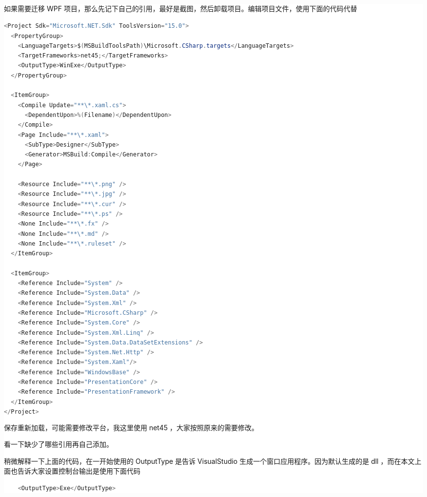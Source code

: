 如果需要迁移 WPF 项目，那么先记下自己的引用，最好是截图，然后卸载项目。编辑项目文件，使用下面的代码代替

```csharp
<Project Sdk="Microsoft.NET.Sdk" ToolsVersion="15.0">
  <PropertyGroup>
    <LanguageTargets>$(MSBuildToolsPath)\Microsoft.CSharp.targets</LanguageTargets>
    <TargetFrameworks>net45;</TargetFrameworks>
    <OutputType>WinExe</OutputType>
  </PropertyGroup>
 
  <ItemGroup>
    <Compile Update="**\*.xaml.cs">
      <DependentUpon>%(Filename)</DependentUpon>
    </Compile>
    <Page Include="**\*.xaml">
      <SubType>Designer</SubType>
      <Generator>MSBuild:Compile</Generator>
    </Page>

    <Resource Include="**\*.png" />
    <Resource Include="**\*.jpg" />
    <Resource Include="**\*.cur" />
    <Resource Include="**\*.ps" />
    <None Include="**\*.fx" />
    <None Include="**\*.md" />
    <None Include="**\*.ruleset" />
  </ItemGroup>
 
  <ItemGroup>
    <Reference Include="System" />
    <Reference Include="System.Data" />
    <Reference Include="System.Xml" />
    <Reference Include="Microsoft.CSharp" />
    <Reference Include="System.Core" />
    <Reference Include="System.Xml.Linq" />
    <Reference Include="System.Data.DataSetExtensions" />
    <Reference Include="System.Net.Http" />
    <Reference Include="System.Xaml"/>
    <Reference Include="WindowsBase" />
    <Reference Include="PresentationCore" />
    <Reference Include="PresentationFramework" />
  </ItemGroup>
</Project>
```

保存重新加载，可能需要修改平台，我这里使用 net45 ，大家按照原来的需要修改。

看一下缺少了哪些引用再自己添加。

稍微解释一下上面的代码，在一开始使用的 OutputType 是告诉 VisualStudio 生成一个窗口应用程序。因为默认生成的是 dll ，而在本文上面也告诉大家设置控制台输出是使用下面代码

```csharp
    <OutputType>Exe</OutputType>

```
